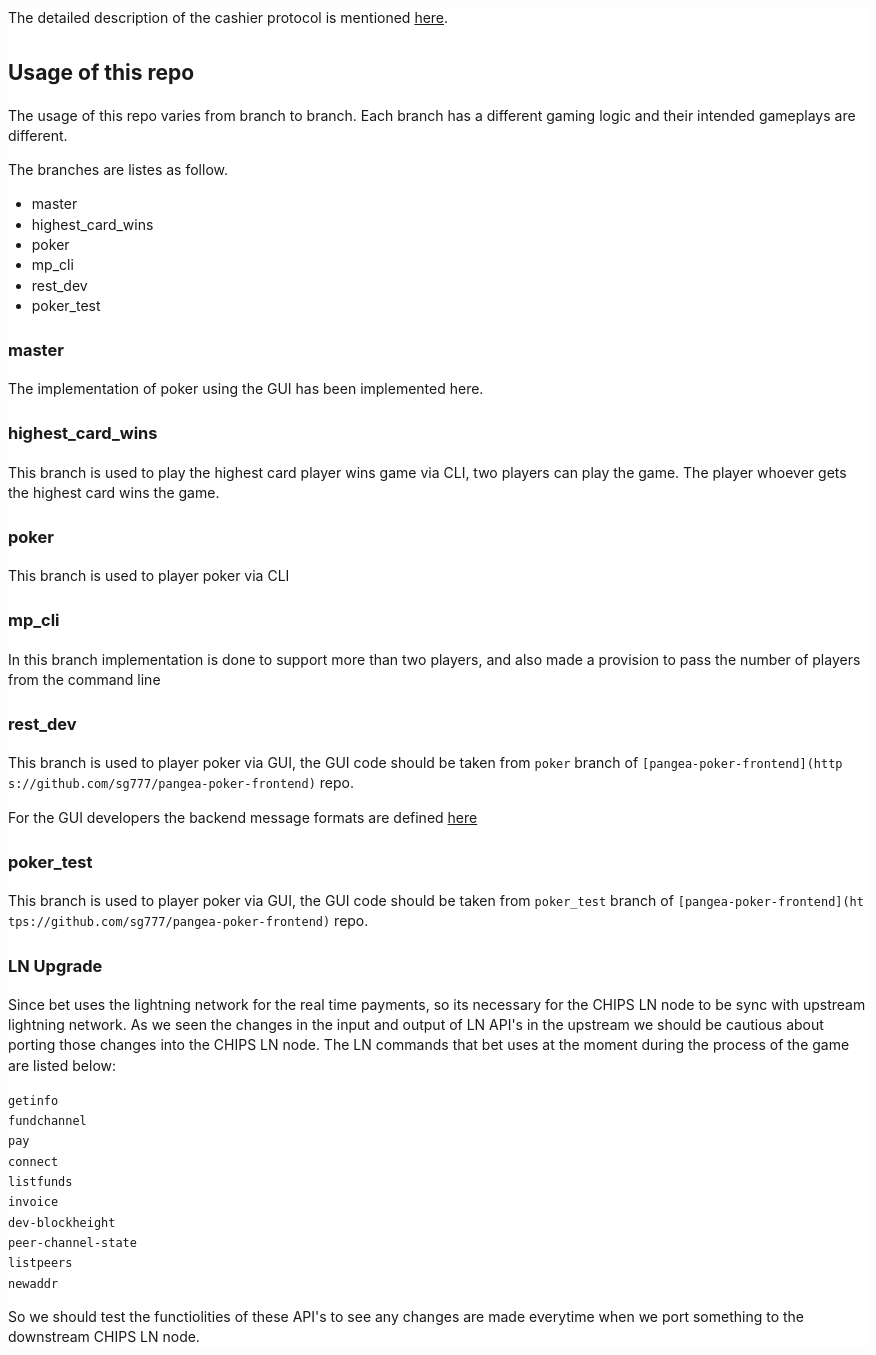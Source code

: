 The detailed description of the cashier protocol is mentioned [here](./cashier_protocol.md).

## Usage of this repo

The usage of this repo varies from branch to branch. Each branch has a different gaming logic and their intended gameplays are different.

The branches are listes as follow.
* master
* highest_card_wins
* poker
* mp_cli
* rest_dev
* poker_test

### master
The implementation of poker using the GUI has been implemented here.

### highest_card_wins
This branch is used to play the highest card player wins game via CLI, two players can play the game. The player whoever gets the highest card wins the game.

### poker
This branch is used to player poker via CLI

### mp_cli
In this branch implementation is done to support more than two players, and also made a provision to pass the number of players from the command line

### rest_dev
This branch is used to player poker via GUI, the GUI code should be taken from `poker` branch of `[pangea-poker-frontend](https://github.com/sg777/pangea-poker-frontend)` repo.

For the GUI developers the backend message formats are defined [here](./docs/messageFormats.md)

### poker_test
This branch is used to player poker via GUI, the GUI code should be taken from `poker_test` branch of `[pangea-poker-frontend](https://github.com/sg777/pangea-poker-frontend)` repo.

### LN Upgrade
Since bet uses the lightning network for the real time payments, so its necessary for the CHIPS LN node to be sync with upstream lightning network. As we seen the changes in the input and output of LN API's in the upstream we should be cautious about porting those changes into the CHIPS LN node. 
The LN commands that bet uses at the moment during the process of the game are listed below:
```
getinfo
fundchannel
pay
connect
listfunds
invoice
dev-blockheight
peer-channel-state
listpeers
newaddr
```
So we should test the functiolities of these API's to see any changes are made everytime when we port something to the downstream CHIPS LN node.
